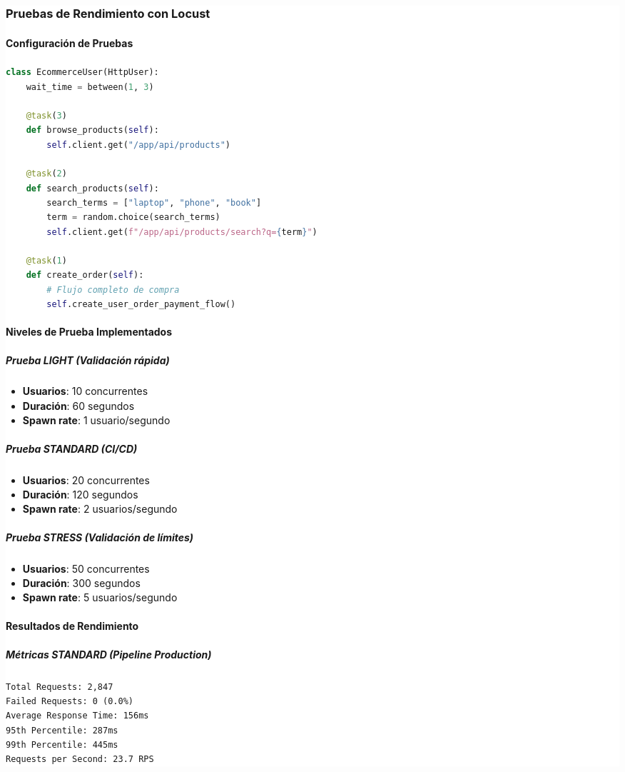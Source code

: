 ### Pruebas de Rendimiento con Locust

#### Configuración de Pruebas
```python
class EcommerceUser(HttpUser):
    wait_time = between(1, 3)
    
    @task(3)
    def browse_products(self):
        self.client.get("/app/api/products")
    
    @task(2)
    def search_products(self):
        search_terms = ["laptop", "phone", "book"]
        term = random.choice(search_terms)
        self.client.get(f"/app/api/products/search?q={term}")
    
    @task(1)
    def create_order(self):
        # Flujo completo de compra
        self.create_user_order_payment_flow()
```

#### Niveles de Prueba Implementados

##### Prueba LIGHT (Validación rápida)
- **Usuarios**: 10 concurrentes
- **Duración**: 60 segundos
- **Spawn rate**: 1 usuario/segundo

##### Prueba STANDARD (CI/CD)
- **Usuarios**: 20 concurrentes
- **Duración**: 120 segundos
- **Spawn rate**: 2 usuarios/segundo

##### Prueba STRESS (Validación de límites)
- **Usuarios**: 50 concurrentes
- **Duración**: 300 segundos
- **Spawn rate**: 5 usuarios/segundo

#### Resultados de Rendimiento

##### Métricas STANDARD (Pipeline Production)
```
Total Requests: 2,847
Failed Requests: 0 (0.0%)
Average Response Time: 156ms
95th Percentile: 287ms
99th Percentile: 445ms
Requests per Second: 23.7 RPS
```
